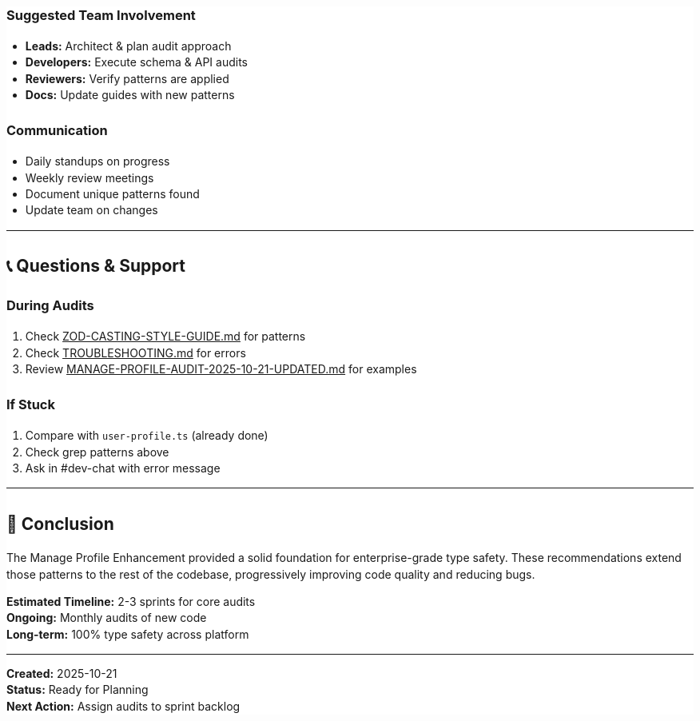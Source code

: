 ### Suggested Team Involvement
- **Leads:** Architect & plan audit approach
- **Developers:** Execute schema & API audits
- **Reviewers:** Verify patterns are applied
- **Docs:** Update guides with new patterns

### Communication
- Daily standups on progress
- Weekly review meetings
- Document unique patterns found
- Update team on changes

---

## 📞 Questions & Support

### During Audits
1. Check [ZOD-CASTING-STYLE-GUIDE.md](./ZOD-CASTING-STYLE-GUIDE.md) for patterns
2. Check [TROUBLESHOOTING.md](./TROUBLESHOOTING.md) for errors
3. Review [MANAGE-PROFILE-AUDIT-2025-10-21-UPDATED.md](./MANAGE-PROFILE-AUDIT-2025-10-21-UPDATED.md) for examples

### If Stuck
1. Compare with `user-profile.ts` (already done)
2. Check grep patterns above
3. Ask in #dev-chat with error message

---

## 🎉 Conclusion

The Manage Profile Enhancement provided a solid foundation for enterprise-grade type safety. These recommendations extend those patterns to the rest of the codebase, progressively improving code quality and reducing bugs.

**Estimated Timeline:** 2-3 sprints for core audits  
**Ongoing:** Monthly audits of new code  
**Long-term:** 100% type safety across platform  

---

**Created:** 2025-10-21  
**Status:** Ready for Planning  
**Next Action:** Assign audits to sprint backlog
